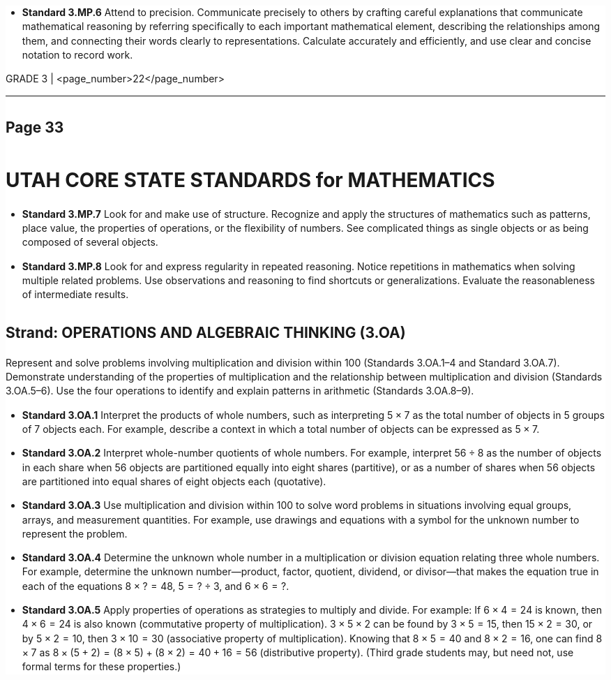 *   **Standard 3.MP.6** Attend to precision. Communicate precisely to others by crafting careful explanations that communicate mathematical reasoning by referring specifically to each important mathematical element, describing the relationships among them, and connecting their words clearly to representations. Calculate accurately and efficiently, and use clear and concise notation to record work.

GRADE 3 | &lt;page_number&gt;22&lt;/page_number&gt;

---


## Page 33

# UTAH CORE STATE STANDARDS for MATHEMATICS

- **Standard 3.MP.7** Look for and make use of structure. Recognize and apply the structures of mathematics such as patterns, place value, the properties of operations, or the flexibility of numbers. See complicated things as single objects or as being composed of several objects.

- **Standard 3.MP.8** Look for and express regularity in repeated reasoning. Notice repetitions in mathematics when solving multiple related problems. Use observations and reasoning to find shortcuts or generalizations. Evaluate the reasonableness of intermediate results.

## Strand: OPERATIONS AND ALGEBRAIC THINKING (3.OA)

Represent and solve problems involving multiplication and division within 100 (Standards 3.OA.1–4 and Standard 3.OA.7). Demonstrate understanding of the properties of multiplication and the relationship between multiplication and division (Standards 3.OA.5–6). Use the four operations to identify and explain patterns in arithmetic (Standards 3.OA.8–9).

- **Standard 3.OA.1** Interpret the products of whole numbers, such as interpreting $5 \times 7$ as the total number of objects in 5 groups of 7 objects each. For example, describe a context in which a total number of objects can be expressed as $5 \times 7$.

- **Standard 3.OA.2** Interpret whole-number quotients of whole numbers. For example, interpret $56 \div 8$ as the number of objects in each share when 56 objects are partitioned equally into eight shares (partitive), or as a number of shares when 56 objects are partitioned into equal shares of eight objects each (quotative).

- **Standard 3.OA.3** Use multiplication and division within 100 to solve word problems in situations involving equal groups, arrays, and measurement quantities. For example, use drawings and equations with a symbol for the unknown number to represent the problem.

- **Standard 3.OA.4** Determine the unknown whole number in a multiplication or division equation relating three whole numbers. For example, determine the unknown number—product, factor, quotient, dividend, or divisor—that makes the equation true in each of the equations $8 \times ? = 48$, $5 = ? \div 3$, and $6 \times 6 = ?$.

- **Standard 3.OA.5** Apply properties of operations as strategies to multiply and divide. For example: If $6 \times 4 = 24$ is known, then $4 \times 6 = 24$ is also known (commutative property of multiplication). $3 \times 5 \times 2$ can be found by $3 \times 5 = 15$, then $15 \times 2 = 30$, or by $5 \times 2 = 10$, then $3 \times 10 = 30$ (associative property of multiplication). Knowing that $8 \times 5 = 40$ and $8 \times 2 = 16$, one can find $8 \times 7$ as $8 \times (5 + 2) = (8 \times 5) + (8 \times 2) = 40 + 16 = 56$ (distributive property). (Third grade students may, but need not, use formal terms for these properties.)
